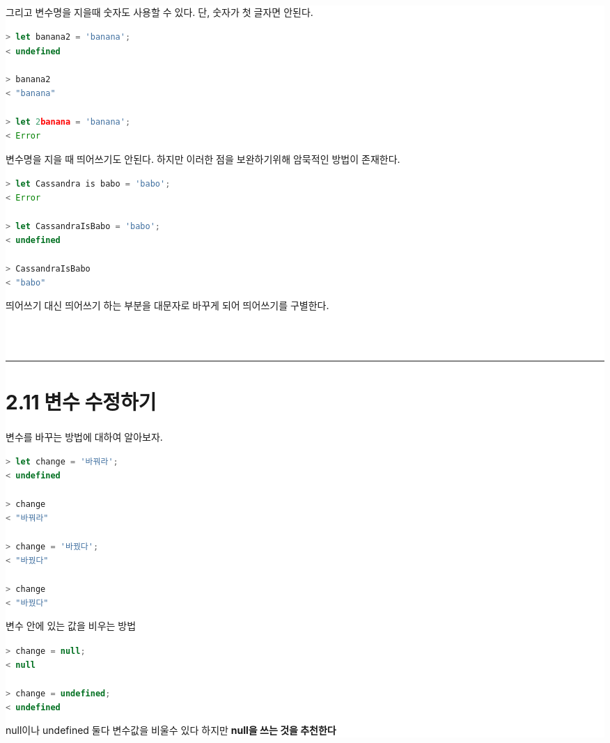 그리고 변수명을 지을때 숫자도 사용할 수 있다. 단, 숫자가 첫 글자면 안된다.

```js
> let banana2 = 'banana';
< undefined

> banana2
< "banana"

> let 2banana = 'banana';
< Error
```

변수명을 지을 때 띄어쓰기도 안된다. 하지만 이러한 점을 보완하기위해 암묵적인 방법이 존재한다.

```js
> let Cassandra is babo = 'babo';
< Error

> let CassandraIsBabo = 'babo';
< undefined

> CassandraIsBabo 
< "babo"
```
띄어쓰기 대신 띄어쓰기 하는 부분을 대문자로 바꾸게 되어 띄어쓰기를 구별한다.

<br/>
<br/>

---
# 2.11 변수 수정하기

변수를 바꾸는 방법에 대하여 알아보자.
```js
> let change = '바꿔라';
< undefined

> change
< "바꿔라"

> change = '바꿨다';
< "바꿨다"

> change
< "바꿨다"
```
변수 안에 있는 값을 비우는 방법

```js
> change = null;
< null

> change = undefined;
< undefined
```
null이나 undefined 둘다 변수값을 비울수 있다 하지만 **null을 쓰는 것을 추천한다**
